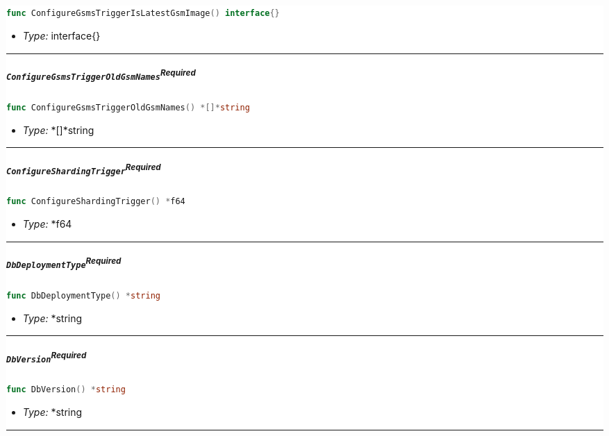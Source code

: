 ```go
func ConfigureGsmsTriggerIsLatestGsmImage() interface{}
```

- *Type:* interface{}

---

##### `ConfigureGsmsTriggerOldGsmNames`<sup>Required</sup> <a name="ConfigureGsmsTriggerOldGsmNames" id="rhizo-co-terraform-provider-oci.globallyDistributedDatabaseShardedDatabase.GloballyDistributedDatabaseShardedDatabase.property.configureGsmsTriggerOldGsmNames"></a>

```go
func ConfigureGsmsTriggerOldGsmNames() *[]*string
```

- *Type:* *[]*string

---

##### `ConfigureShardingTrigger`<sup>Required</sup> <a name="ConfigureShardingTrigger" id="rhizo-co-terraform-provider-oci.globallyDistributedDatabaseShardedDatabase.GloballyDistributedDatabaseShardedDatabase.property.configureShardingTrigger"></a>

```go
func ConfigureShardingTrigger() *f64
```

- *Type:* *f64

---

##### `DbDeploymentType`<sup>Required</sup> <a name="DbDeploymentType" id="rhizo-co-terraform-provider-oci.globallyDistributedDatabaseShardedDatabase.GloballyDistributedDatabaseShardedDatabase.property.dbDeploymentType"></a>

```go
func DbDeploymentType() *string
```

- *Type:* *string

---

##### `DbVersion`<sup>Required</sup> <a name="DbVersion" id="rhizo-co-terraform-provider-oci.globallyDistributedDatabaseShardedDatabase.GloballyDistributedDatabaseShardedDatabase.property.dbVersion"></a>

```go
func DbVersion() *string
```

- *Type:* *string

---